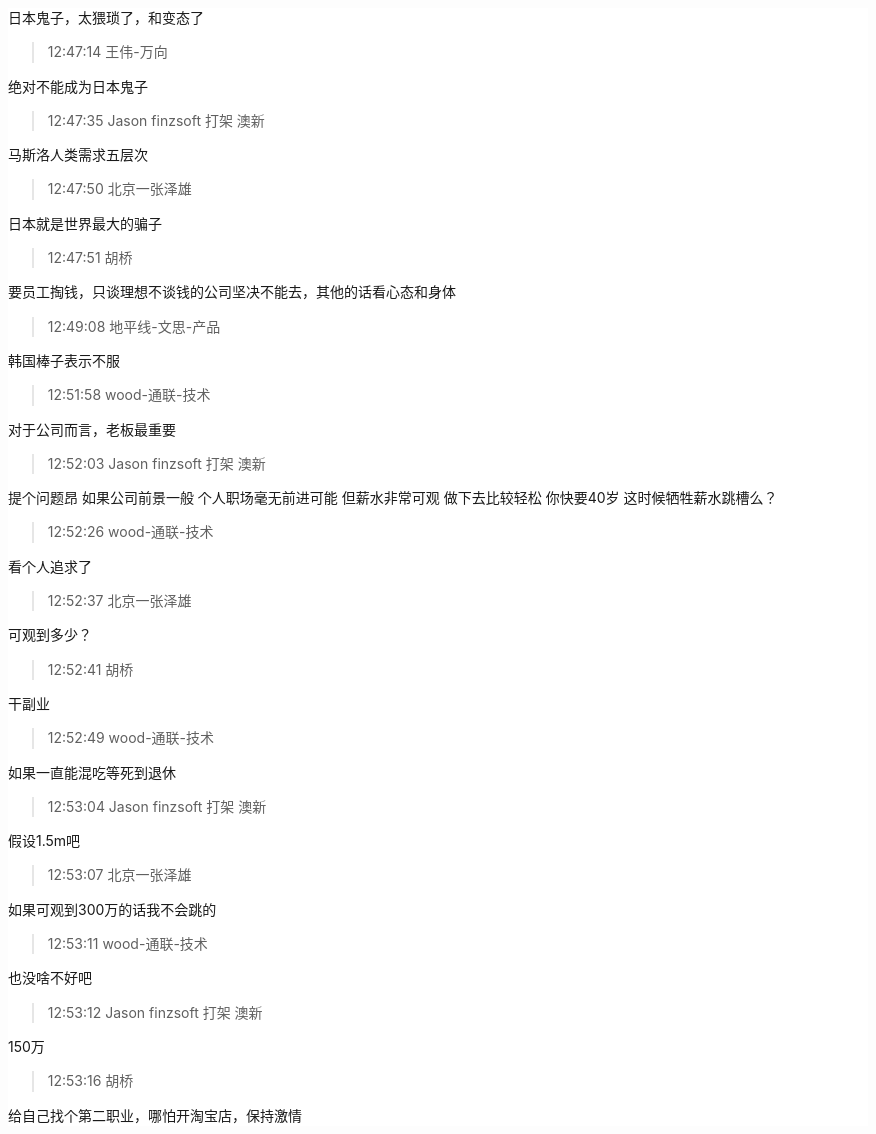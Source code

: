 日本鬼子，太猥琐了，和变态了  
   
> 12:47:14  王伟-万向  
   
绝对不能成为日本鬼子  
   
> 12:47:35  Jason finzsoft 打架 澳新  
   
马斯洛人类需求五层次  
   
> 12:47:50  北京一张泽雄  
   
日本就是世界最大的骗子  
   
> 12:47:51  胡桥  
   
要员工掏钱，只谈理想不谈钱的公司坚决不能去，其他的话看心态和身体  
   
> 12:49:08  地平线-文思-产品  
   
韩国棒子表示不服  
   
> 12:51:58  wood-通联-技术  
   
对于公司而言，老板最重要  
   
> 12:52:03  Jason finzsoft 打架 澳新  
   
提个问题昂  如果公司前景一般 个人职场毫无前进可能 但薪水非常可观 做下去比较轻松 你快要40岁 这时候牺牲薪水跳槽么？  
   
> 12:52:26  wood-通联-技术  
   
看个人追求了  
   
> 12:52:37  北京一张泽雄  
   
可观到多少？  
   
> 12:52:41  胡桥  
   
干副业  
   
> 12:52:49  wood-通联-技术  
   
如果一直能混吃等死到退休  
   
> 12:53:04  Jason finzsoft 打架 澳新  
   
假设1.5m吧  
   
> 12:53:07  北京一张泽雄  
   
如果可观到300万的话我不会跳的  
   
> 12:53:11  wood-通联-技术  
   
也没啥不好吧  
   
> 12:53:12  Jason finzsoft 打架 澳新  
   
150万  
   
> 12:53:16  胡桥  
   
给自己找个第二职业，哪怕开淘宝店，保持激情  
   
